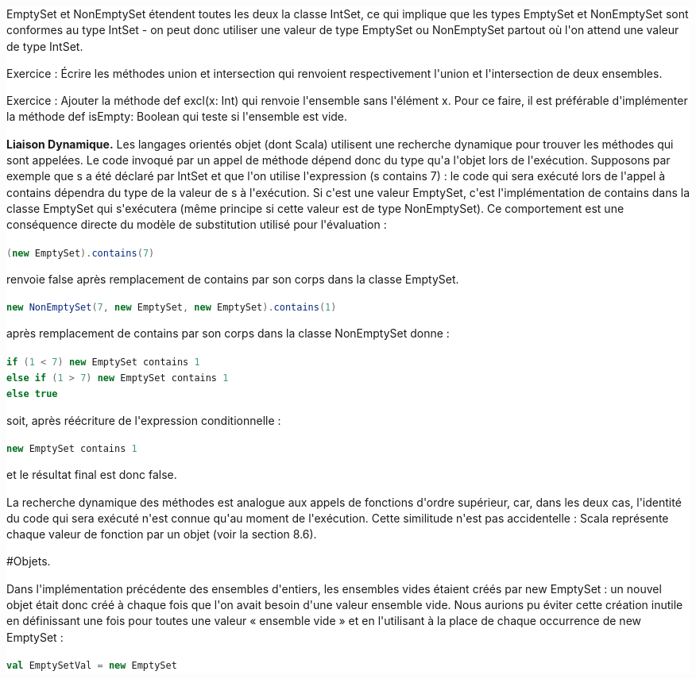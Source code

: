 EmptySet et NonEmptySet étendent toutes les deux la classe IntSet, ce qui implique que les types EmptySet et NonEmptySet sont conformes au type IntSet - on peut donc utiliser une valeur de type EmptySet ou NonEmptySet partout où l'on attend une valeur de type IntSet.

Exercice : Écrire les méthodes union et intersection qui renvoient respectivement l'union et l'intersection de deux ensembles.

Exercice : Ajouter la méthode def excl(x: Int) qui renvoie l'ensemble sans l'élément x. Pour ce faire, il est préférable d'implémenter la méthode def isEmpty: Boolean qui teste si l'ensemble est vide.

**Liaison Dynamique.** Les langages orientés objet (dont Scala) utilisent une recherche dynamique pour trouver les méthodes qui sont appelées. Le code invoqué par un appel de méthode dépend donc du type qu'a l'objet lors de l'exécution. Supposons par exemple que s a été déclaré par IntSet et que l'on utilise l'expression (s contains 7) : le code qui sera exécuté lors de l'appel à contains dépendra du type de la valeur de s à l'exécution. Si c'est une valeur EmptySet, c'est l'implémentation de contains dans la classe EmptySet qui s'exécutera (même principe si cette valeur est de type NonEmptySet). Ce comportement est une conséquence directe du modèle de substitution utilisé pour l'évaluation :
 
```scala 
(new EmptySet).contains(7)
```

renvoie false après remplacement de contains par son corps dans la classe EmptySet.
 
```scala 
new NonEmptySet(7, new EmptySet, new EmptySet).contains(1)
```

après remplacement de contains par son corps dans la classe NonEmptySet donne :
 
```scala 
if (1 < 7) new EmptySet contains 1
else if (1 > 7) new EmptySet contains 1
else true
```
soit, après réécriture de l'expression conditionnelle :
 
```scala 
new EmptySet contains 1
```

et le résultat final est donc false.

La recherche dynamique des méthodes est analogue aux appels de fonctions d'ordre supérieur, car, dans les deux cas, l'identité du code qui sera exécuté n'est connue qu'au moment de l'exécution. Cette similitude n'est pas accidentelle : Scala représente chaque valeur de fonction par un objet (voir la section 8.6).

#Objets. 

Dans l'implémentation précédente des ensembles d'entiers, les ensembles vides étaient créés par new EmptySet : un nouvel objet était donc créé à chaque fois que l'on avait besoin d'une valeur ensemble vide. Nous aurions pu éviter cette création inutile en définissant une fois pour toutes une valeur « ensemble vide » et en l'utilisant à la place de chaque occurrence de new EmptySet :
 
```scala 
val EmptySetVal = new EmptySet
```
